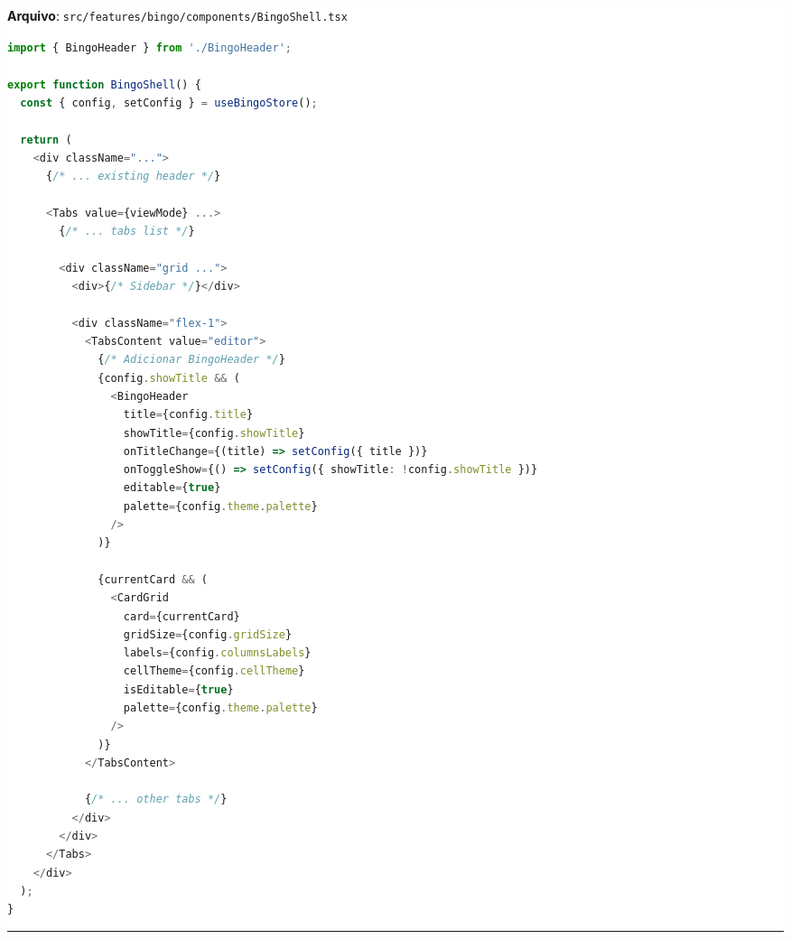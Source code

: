 **Arquivo**: `src/features/bingo/components/BingoShell.tsx`

```typescript
import { BingoHeader } from './BingoHeader';

export function BingoShell() {
  const { config, setConfig } = useBingoStore();

  return (
    <div className="...">
      {/* ... existing header */}

      <Tabs value={viewMode} ...>
        {/* ... tabs list */}

        <div className="grid ...">
          <div>{/* Sidebar */}</div>

          <div className="flex-1">
            <TabsContent value="editor">
              {/* Adicionar BingoHeader */}
              {config.showTitle && (
                <BingoHeader
                  title={config.title}
                  showTitle={config.showTitle}
                  onTitleChange={(title) => setConfig({ title })}
                  onToggleShow={() => setConfig({ showTitle: !config.showTitle })}
                  editable={true}
                  palette={config.theme.palette}
                />
              )}

              {currentCard && (
                <CardGrid
                  card={currentCard}
                  gridSize={config.gridSize}
                  labels={config.columnsLabels}
                  cellTheme={config.cellTheme}
                  isEditable={true}
                  palette={config.theme.palette}
                />
              )}
            </TabsContent>

            {/* ... other tabs */}
          </div>
        </div>
      </Tabs>
    </div>
  );
}
```

---